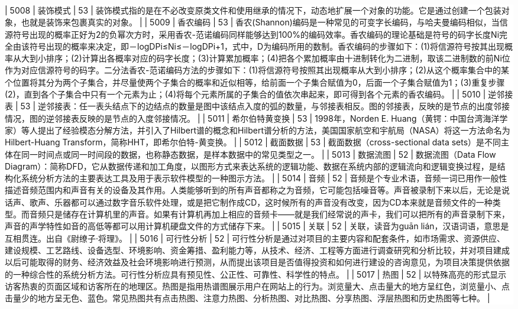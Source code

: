 | 5008 | 装饰模式      | 53   | 装饰模式指的是在不必改变原类文件和使用继承的情况下，动态地扩展一个对象的功能。它是通过创建一个包装对象，也就是装饰来包裹真实的对象。                                                                                                                                                                                                                                                                                                                                                                                                                                                                                                              |
| 5009 | 香农编码      | 53   | 香农(Shannon)编码是一种常见的可变字长编码，与哈夫曼编码相似，当信源符号出现的概率正好为2的负幂次方时，采用香农-范诺编码同样能够达到100%的编码效率。香农编码的理论基础是符号的码字长度Ni完全由该符号出现的概率来决定，即－logDPi≤Ni≤－logDPi+1，式中，D为编码所用的数制。香农编码的步骤如下：(1)将信源符号按其出现概率从大到小排序；(2)计算出各概率对应的码字长度；(3)计算累加概率；(4)把各个累加概率由十进制转化为二进制，取该二进制数的前Ni位作为对应信源符号的码字。二分法香农-范诺编码方法的步骤如下：(1)将信源符号按照其出现概率从大到小排序；(2)从这个概率集合中的某个位置将其分为两个子集合，并尽量使两个子集合的概率和近似相等，给前面一个子集合赋值为0，后面一个子集合赋值为1；(3)重复步骤(2)，直到各个子集合中只有一个元素为止；(4)将每个元素所属的子集合的值依次串起来，即可得到各个元素的香农编码。                                                                                                                                       |
| 5010 | 逆邻接表      | 53   | 逆邻接表：任一表头结点下的边结点的数量是图中该结点入度的弧的数量，与邻接表相反。图的邻接表，反映的是节点的出度邻接情况，图的逆邻接表反映的是节点的入度邻接情况。                                                                                                                                                                                                                                                                                                                                                                                                                                                                                                |
| 5011 | 希尔伯特黄变换   | 53   | 1998年，Norden E. Huang（黄锷：中国台湾海洋学家）等人提出了经验模态分解方法，并引入了Hilbert谱的概念和Hilbert谱分析的方法，美国国家航空和宇航局（NASA）将这一方法命名为Hilbert-Huang Transform，简称HHT，即希尔伯特-黄变换。                                                                                                                                                                                                                                                                                                                                                                                                                                  |
| 5012 | 截面数据      | 53   | 截面数据（cross-sectional data sets）是不同主体在同一时间点或同一时间段的数据，也称静态数据，是样本数据中的常见类型之一。                                                                                                                                                                                                                                                                                                                                                                                                                                                                                                       |
| 5013 | 数据流图      | 52   | 数据流图（Data Flow Diagram）：简称DFD，它从数据传递和加工角度，以图形方式来表达系统的逻辑功能、数据在系统内部的逻辑流向和逻辑变换过程，是结构化系统分析方法的主要表达工具及用于表示软件模型的一种图示方法。                                                                                                                                                                                                                                                                                                                                                                                                                                                                |
| 5014 | 音频        | 52   | 音频是个专业术语，音频一词已用作一般性描述音频范围内和声音有关的设备及其作用。人类能够听到的所有声音都称之为音频，它可能包括噪音等。声音被录制下来以后，无论是说话声、歌声、乐器都可以通过数字音乐软件处理，或是把它制作成CD，这时候所有的声音没有改变，因为CD本来就是音频文件的一种类型。而音频只是储存在计算机里的声音。如果有计算机再加上相应的音频卡——就是我们经常说的声卡，我们可以把所有的声音录制下来，声音的声学特性如音的高低等都可以用计算机硬盘文件的方式储存下来。                                                                                                                                                                                                                                                                                                                                      |
| 5015 | 关联        | 52   | 关联，读音为guān lián，汉语词语，意思是互相贯连。出自《尉缭子·将理》。                                                                                                                                                                                                                                                                                                                                                                                                                                                                                                                                        |
| 5016 | 可行性分析     | 52   | 可行性分析是通过对项目的主要内容和配套条件，如市场需求、资源供应、建设规模、工艺路线、设备选型、环境影响、资金筹措、盈利能力等，从技术、经济、工程等方面进行调查研究和分析比较，并对项目建成以后可能取得的财务、经济效益及社会环境影响进行预测，从而提出该项目是否值得投资和如何进行建设的咨询意见，为项目决策提供依据的一种综合性的系统分析方法。可行性分析应具有预见性、公正性、可靠性、科学性的特点。                                                                                                                                                                                                                                                                                                                                                                            |
| 5017 | 热图        | 52   | 以特殊高亮的形式显示访客热衷的页面区域和访客所在的地理区。热图是指用热谱图展示用户在网站上的行为。浏览量大、点击量大的地方呈红色，浏览量小、点击量少的地方呈无色、蓝色。常见热图共有点击热图、注意力热图、分析热图、对比热图、分享热图、浮层热图和历史热图等七种。                                                                                                                                                                                                                                                                                                                                                                                                                                               |